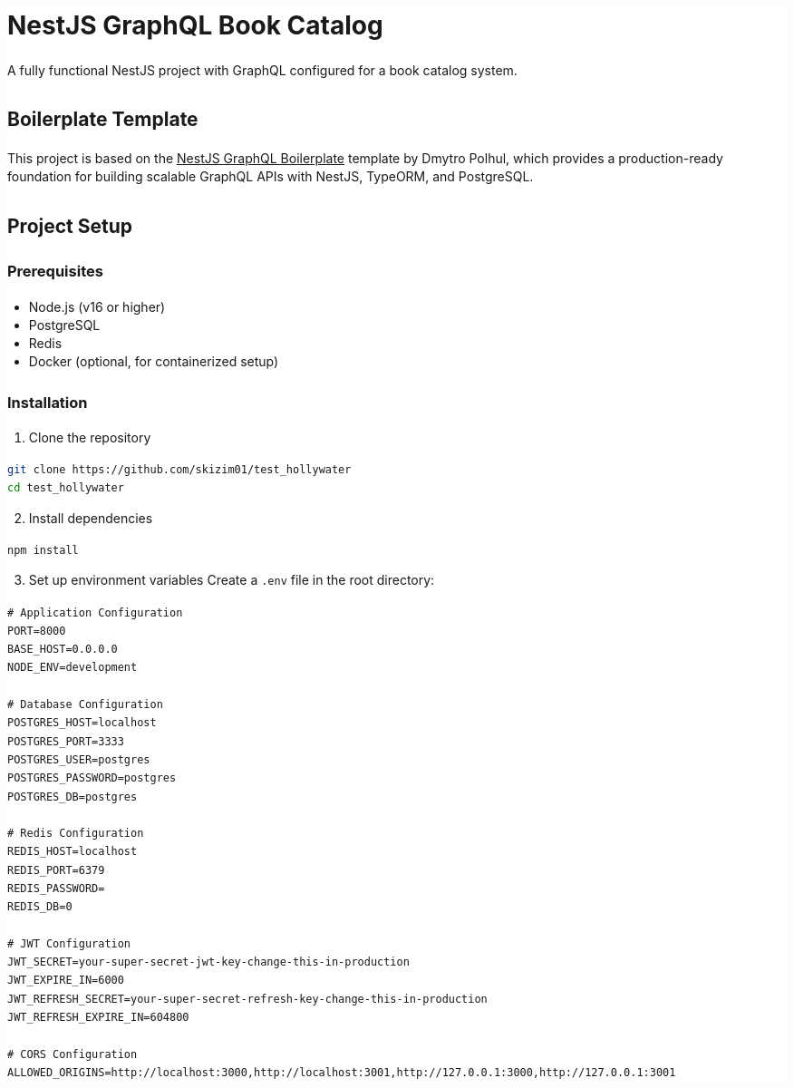 # NestJS GraphQL Book Catalog

A fully functional NestJS project with GraphQL configured for a book catalog system.

## Boilerplate Template

This project is based on the [NestJS GraphQL Boilerplate](https://github.com/dmytroPolhul/nestjs-boilerplate) template by Dmytro Polhul, which provides a production-ready foundation for building scalable GraphQL APIs with NestJS, TypeORM, and PostgreSQL.

## Project Setup

### Prerequisites

- Node.js (v16 or higher)
- PostgreSQL
- Redis
- Docker (optional, for containerized setup)

### Installation

1. Clone the repository

```bash
git clone https://github.com/skizim01/test_hollywater
cd test_hollywater
```

2. Install dependencies

```bash
npm install
```

3. Set up environment variables
   Create a `.env` file in the root directory:

```env
# Application Configuration
PORT=8000
BASE_HOST=0.0.0.0
NODE_ENV=development

# Database Configuration
POSTGRES_HOST=localhost
POSTGRES_PORT=3333
POSTGRES_USER=postgres
POSTGRES_PASSWORD=postgres
POSTGRES_DB=postgres

# Redis Configuration
REDIS_HOST=localhost
REDIS_PORT=6379
REDIS_PASSWORD=
REDIS_DB=0

# JWT Configuration
JWT_SECRET=your-super-secret-jwt-key-change-this-in-production
JWT_EXPIRE_IN=6000
JWT_REFRESH_SECRET=your-super-secret-refresh-key-change-this-in-production
JWT_REFRESH_EXPIRE_IN=604800

# CORS Configuration
ALLOWED_ORIGINS=http://localhost:3000,http://localhost:3001,http://127.0.0.1:3000,http://127.0.0.1:3001
```